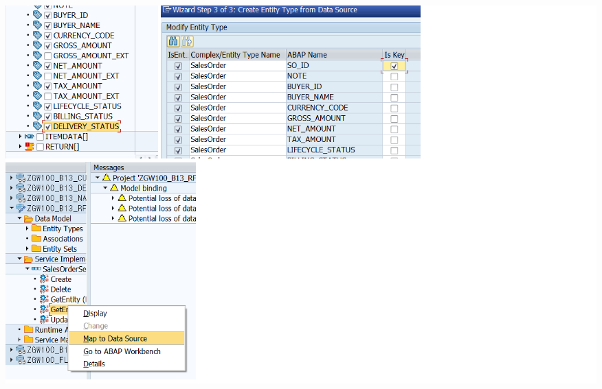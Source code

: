 <img src="./../img/image-20240920152630768.png" alt="image-20240920152630768" style="zoom:67%;" />

<img src="./../img/image-20240920152749383.png" alt="image-20240920152749383" style="zoom:67%;" />
<img src="./../img/image-20240920152924175.png" alt="image-20240920152924175" style="zoom:67%;" />
